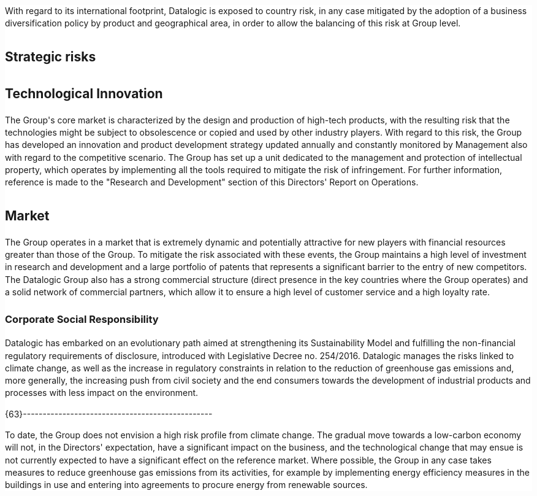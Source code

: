 With regard to its international footprint, Datalogic is exposed to country risk, in any case mitigated by the adoption of a business diversification policy by product and geographical area, in order to allow the balancing of this risk at Group level.

## **Strategic risks**

## **Technological Innovation**

The Group's core market is characterized by the design and production of high-tech products, with the resulting risk that the technologies might be subject to obsolescence or copied and used by other industry players. With regard to this risk, the Group has developed an innovation and product development strategy updated annually and constantly monitored by Management also with regard to the competitive scenario. The Group has set up a unit dedicated to the management and protection of intellectual property, which operates by implementing all the tools required to mitigate the risk of infringement. For further information, reference is made to the "Research and Development" section of this Directors' Report on Operations.

## **Market**

The Group operates in a market that is extremely dynamic and potentially attractive for new players with financial resources greater than those of the Group. To mitigate the risk associated with these events, the Group maintains a high level of investment in research and development and a large portfolio of patents that represents a significant barrier to the entry of new competitors. The Datalogic Group also has a strong commercial structure (direct presence in the key countries where the Group operates) and a solid network of commercial partners, which allow it to ensure a high level of customer service and a high loyalty rate.

### **Corporate Social Responsibility**

Datalogic has embarked on an evolutionary path aimed at strengthening its Sustainability Model and fulfilling the non-financial regulatory requirements of disclosure, introduced with Legislative Decree no. 254/2016. Datalogic manages the risks linked to climate change, as well as the increase in regulatory constraints in relation to the reduction of greenhouse gas emissions and, more generally, the increasing push from civil society and the end consumers towards the development of industrial products and processes with less impact on the environment.

{63}------------------------------------------------

To date, the Group does not envision a high risk profile from climate change. The gradual move towards a low-carbon economy will not, in the Directors' expectation, have a significant impact on the business, and the technological change that may ensue is not currently expected to have a significant effect on the reference market. Where possible, the Group in any case takes measures to reduce greenhouse gas emissions from its activities, for example by implementing energy efficiency measures in the buildings in use and entering into agreements to procure energy from renewable sources.
